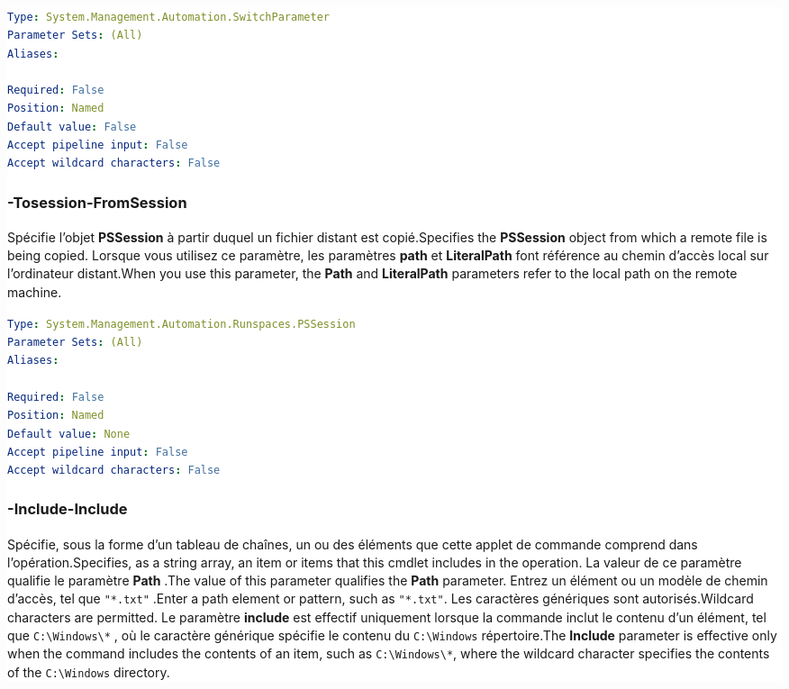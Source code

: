 ```yaml
Type: System.Management.Automation.SwitchParameter
Parameter Sets: (All)
Aliases:

Required: False
Position: Named
Default value: False
Accept pipeline input: False
Accept wildcard characters: False
```

### <span data-ttu-id="2f542-203">-Tosession</span><span class="sxs-lookup"><span data-stu-id="2f542-203">-FromSession</span></span>

<span data-ttu-id="2f542-204">Spécifie l’objet **PSSession** à partir duquel un fichier distant est copié.</span><span class="sxs-lookup"><span data-stu-id="2f542-204">Specifies the **PSSession** object from which a remote file is being copied.</span></span> <span data-ttu-id="2f542-205">Lorsque vous utilisez ce paramètre, les paramètres **path** et **LiteralPath** font référence au chemin d’accès local sur l’ordinateur distant.</span><span class="sxs-lookup"><span data-stu-id="2f542-205">When you use this parameter, the **Path** and **LiteralPath** parameters refer to the local path on the remote machine.</span></span>

```yaml
Type: System.Management.Automation.Runspaces.PSSession
Parameter Sets: (All)
Aliases:

Required: False
Position: Named
Default value: None
Accept pipeline input: False
Accept wildcard characters: False
```

### <span data-ttu-id="2f542-206">-Include</span><span class="sxs-lookup"><span data-stu-id="2f542-206">-Include</span></span>

<span data-ttu-id="2f542-207">Spécifie, sous la forme d’un tableau de chaînes, un ou des éléments que cette applet de commande comprend dans l’opération.</span><span class="sxs-lookup"><span data-stu-id="2f542-207">Specifies, as a string array, an item or items that this cmdlet includes in the operation.</span></span> <span data-ttu-id="2f542-208">La valeur de ce paramètre qualifie le paramètre **Path** .</span><span class="sxs-lookup"><span data-stu-id="2f542-208">The value of this parameter qualifies the **Path** parameter.</span></span> <span data-ttu-id="2f542-209">Entrez un élément ou un modèle de chemin d’accès, tel que `"*.txt"` .</span><span class="sxs-lookup"><span data-stu-id="2f542-209">Enter a path element or pattern, such as `"*.txt"`.</span></span> <span data-ttu-id="2f542-210">Les caractères génériques sont autorisés.</span><span class="sxs-lookup"><span data-stu-id="2f542-210">Wildcard characters are permitted.</span></span> <span data-ttu-id="2f542-211">Le paramètre **include** est effectif uniquement lorsque la commande inclut le contenu d’un élément, tel que `C:\Windows\*` , où le caractère générique spécifie le contenu du `C:\Windows` répertoire.</span><span class="sxs-lookup"><span data-stu-id="2f542-211">The **Include** parameter is effective only when the command includes the contents of an item, such as `C:\Windows\*`, where the wildcard character specifies the contents of the `C:\Windows` directory.</span></span>
